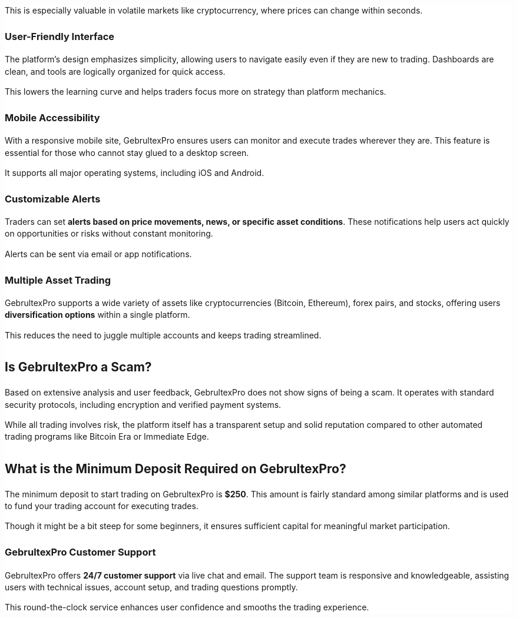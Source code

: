 This is especially valuable in volatile markets like cryptocurrency, where prices can change within seconds.

### User-Friendly Interface

The platform’s design emphasizes simplicity, allowing users to navigate easily even if they are new to trading. Dashboards are clean, and tools are logically organized for quick access.

This lowers the learning curve and helps traders focus more on strategy than platform mechanics.

### Mobile Accessibility

With a responsive mobile site, GebrultexPro ensures users can monitor and execute trades wherever they are. This feature is essential for those who cannot stay glued to a desktop screen.

It supports all major operating systems, including iOS and Android.

### Customizable Alerts

Traders can set **alerts based on price movements, news, or specific asset conditions**. These notifications help users act quickly on opportunities or risks without constant monitoring.

Alerts can be sent via email or app notifications.

### Multiple Asset Trading

GebrultexPro supports a wide variety of assets like cryptocurrencies (Bitcoin, Ethereum), forex pairs, and stocks, offering users **diversification options** within a single platform.

This reduces the need to juggle multiple accounts and keeps trading streamlined.

## Is GebrultexPro a Scam?

Based on extensive analysis and user feedback, GebrultexPro does not show signs of being a scam. It operates with standard security protocols, including encryption and verified payment systems.

While all trading involves risk, the platform itself has a transparent setup and solid reputation compared to other automated trading programs like Bitcoin Era or Immediate Edge.

## What is the Minimum Deposit Required on GebrultexPro?

The minimum deposit to start trading on GebrultexPro is **$250**. This amount is fairly standard among similar platforms and is used to fund your trading account for executing trades.

Though it might be a bit steep for some beginners, it ensures sufficient capital for meaningful market participation.

### GebrultexPro Customer Support

GebrultexPro offers **24/7 customer support** via live chat and email. The support team is responsive and knowledgeable, assisting users with technical issues, account setup, and trading questions promptly.

This round-the-clock service enhances user confidence and smooths the trading experience.
